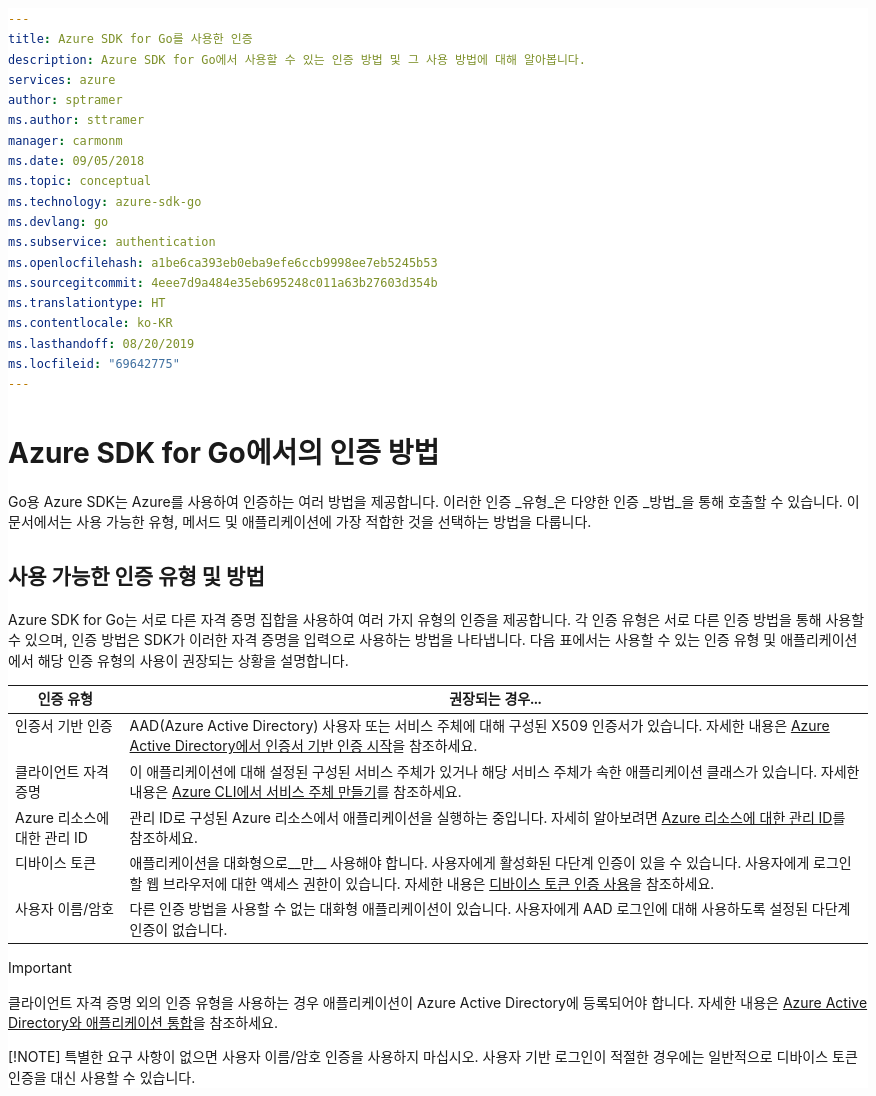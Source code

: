```yaml
---
title: Azure SDK for Go를 사용한 인증
description: Azure SDK for Go에서 사용할 수 있는 인증 방법 및 그 사용 방법에 대해 알아봅니다.
services: azure
author: sptramer
ms.author: sttramer
manager: carmonm
ms.date: 09/05/2018
ms.topic: conceptual
ms.technology: azure-sdk-go
ms.devlang: go
ms.subservice: authentication
ms.openlocfilehash: a1be6ca393eb0eba9efe6ccb9998ee7eb5245b53
ms.sourcegitcommit: 4eee7d9a484e35eb695248c011a63b27603d354b
ms.translationtype: HT
ms.contentlocale: ko-KR
ms.lasthandoff: 08/20/2019
ms.locfileid: "69642775"
---
```

# <a name="authentication-methods-in-the-azure-sdk-for-go"></a>Azure SDK for Go에서의 인증 방법

Go용 Azure SDK는 Azure를 사용하여 인증하는 여러 방법을 제공합니다. 이러한 인증 _유형_은 다양한 인증 _방법_을 통해 호출할 수 있습니다. 이 문서에서는 사용 가능한 유형, 메서드 및 애플리케이션에 가장 적합한 것을 선택하는 방법을 다룹니다.

## <a name="available-authentication-types-and-methods"></a>사용 가능한 인증 유형 및 방법

Azure SDK for Go는 서로 다른 자격 증명 집합을 사용하여 여러 가지 유형의 인증을 제공합니다. 각 인증 유형은 서로 다른 인증 방법을 통해 사용할 수 있으며, 인증 방법은 SDK가 이러한 자격 증명을 입력으로 사용하는 방법을 나타냅니다. 다음 표에서는 사용할 수 있는 인증 유형 및 애플리케이션에서 해당 인증 유형의 사용이 권장되는 상황을 설명합니다.

| 인증 유형 | 권장되는 경우... |
|---------------------|---------------------|
| 인증서 기반 인증 | AAD(Azure Active Directory) 사용자 또는 서비스 주체에 대해 구성된 X509 인증서가 있습니다. 자세한 내용은 [Azure Active Directory에서 인증서 기반 인증 시작]을 참조하세요. |
| 클라이언트 자격 증명 | 이 애플리케이션에 대해 설정된 구성된 서비스 주체가 있거나 해당 서비스 주체가 속한 애플리케이션 클래스가 있습니다. 자세한 내용은 [Azure CLI에서 서비스 주체 만들기]를 참조하세요. |
| Azure 리소스에 대한 관리 ID | 관리 ID로 구성된 Azure 리소스에서 애플리케이션을 실행하는 중입니다. 자세히 알아보려면 [Azure 리소스에 대한 관리 ID]를 참조하세요. |
| 디바이스 토큰 | 애플리케이션을 대화형으로__만__ 사용해야 합니다. 사용자에게 활성화된 다단계 인증이 있을 수 있습니다. 사용자에게 로그인할 웹 브라우저에 대한 액세스 권한이 있습니다. 자세한 내용은 [디바이스 토큰 인증 사용](#use-device-token-authentication)을 참조하세요.|
| 사용자 이름/암호 | 다른 인증 방법을 사용할 수 없는 대화형 애플리케이션이 있습니다. 사용자에게 AAD 로그인에 대해 사용하도록 설정된 다단계 인증이 없습니다. |

> [!IMPORTANT]
> 클라이언트 자격 증명 외의 인증 유형을 사용하는 경우 애플리케이션이 Azure Active Directory에 등록되어야 합니다. 자세한 내용은 [Azure Active Directory와 애플리케이션 통합](/azure/active-directory/develop/active-directory-integrating-applications)을 참조하세요.
>
> [!NOTE]
> 특별한 요구 사항이 없으면 사용자 이름/암호 인증을 사용하지 마십시오. 사용자 기반 로그인이 적절한 경우에는 일반적으로 디바이스 토큰 인증을 대신 사용할 수 있습니다.


[Azure Active Directory에서 인증서 기반 인증 시작]: /azure/active-directory/active-directory-certificate-based-authentication-get-started
[Azure CLI에서 서비스 주체 만들기]: /cli/azure/create-an-azure-service-principal-azure-cli
[Azure 리소스에 대한 관리 ID]: /azure/active-directory/managed-identities-azure-resources/overview
[ClientCertificateConfig]: https://godoc.org/github.com/Azure/go-autorest/autorest/azure/auth#ClientCertificateConfig
[ClientCredentialsConfig]: https://godoc.org/github.com/Azure/go-autorest/autorest/azure/auth#ClientCredentialsConfig
[MSIConfig]: https://godoc.org/github.com/Azure/go-autorest/autorest/azure/auth#MSIConfig
[DeviceFlowConfig]: https://godoc.org/github.com/Azure/go-autorest/autorest/azure/auth#DeviceFlowConfig
[UsernamePasswordConfig]: https://godoc.org/github.com/Azure/go-autorest/autorest/azure/auth#UsernamePasswordConfig